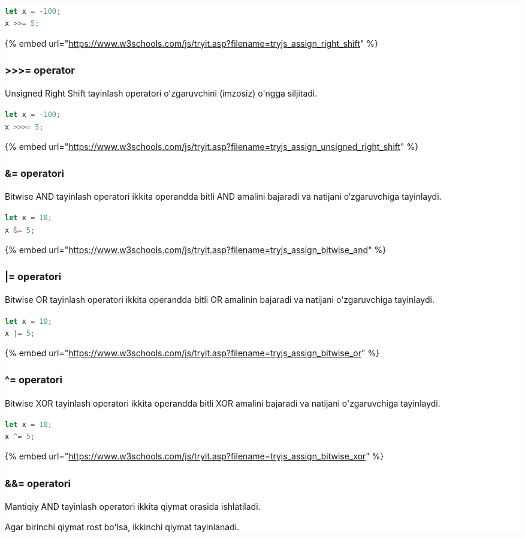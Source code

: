 ```javascript
let x = -100;
x >>= 5;
```

{% embed url="https://www.w3schools.com/js/tryit.asp?filename=tryjs_assign_right_shift" %}

### >>>= operator

Unsigned Right Shift tayinlash operatori o'zgaruvchini (imzosiz) o'ngga siljitadi.

```javascript
let x = -100;
x >>>= 5;
```

{% embed url="https://www.w3schools.com/js/tryit.asp?filename=tryjs_assign_unsigned_right_shift" %}

### &= operatori

Bitwise AND tayinlash operatori ikkita operandda bitli AND amalini bajaradi va natijani o‘zgaruvchiga tayinlaydi.

```javascript
let x = 10;
x &= 5;
```

{% embed url="https://www.w3schools.com/js/tryit.asp?filename=tryjs_assign_bitwise_and" %}

### |= operatori

Bitwise OR tayinlash operatori ikkita operandda bitli OR amalinin bajaradi va natijani o'zgaruvchiga tayinlaydi.

```javascript
let x = 10;
x |= 5;
```

{% embed url="https://www.w3schools.com/js/tryit.asp?filename=tryjs_assign_bitwise_or" %}

### ^= operatori

Bitwise XOR tayinlash operatori ikkita operandda bitli XOR amalini bajaradi va natijani o'zgaruvchiga tayinlaydi.

```javascript
let x = 10;
x ^= 5;
```

{% embed url="https://www.w3schools.com/js/tryit.asp?filename=tryjs_assign_bitwise_xor" %}

### &&= operatori

Mantiqiy AND tayinlash operatori ikkita qiymat orasida ishlatiladi.

Agar birinchi qiymat rost bo'lsa, ikkinchi qiymat tayinlanadi.
